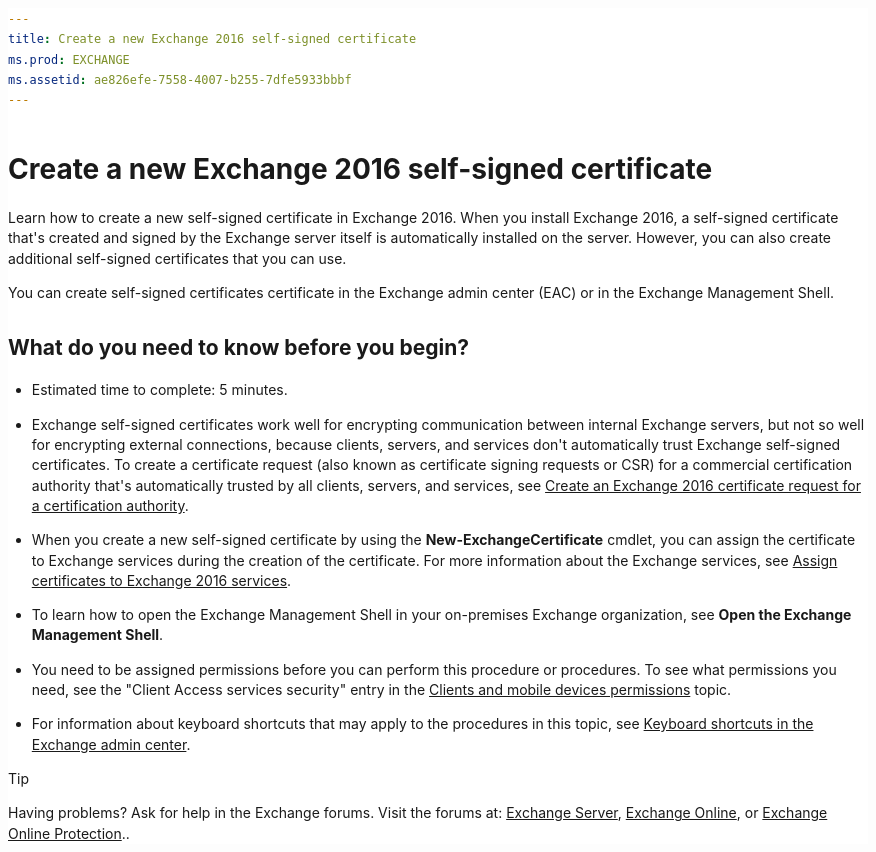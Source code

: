 ```yaml
---
title: Create a new Exchange 2016 self-signed certificate
ms.prod: EXCHANGE
ms.assetid: ae826efe-7558-4007-b255-7dfe5933bbbf
---
```



# Create a new Exchange 2016 self-signed certificate
Learn how to create a new self-signed certificate in Exchange 2016.
When you install Exchange 2016, a self-signed certificate that's created and signed by the Exchange server itself is automatically installed on the server. However, you can also create additional self-signed certificates that you can use.
  
    
    

You can create self-signed certificates certificate in the Exchange admin center (EAC) or in the Exchange Management Shell.
## What do you need to know before you begin?


- Estimated time to complete: 5 minutes.
    
  
- Exchange self-signed certificates work well for encrypting communication between internal Exchange servers, but not so well for encrypting external connections, because clients, servers, and services don't automatically trust Exchange self-signed certificates. To create a certificate request (also known as certificate signing requests or CSR) for a commercial certification authority that's automatically trusted by all clients, servers, and services, see  [Create an Exchange 2016 certificate request for a certification authority](create-an-exchange-2016-certificate-request-for-a-certification-authority.md).
    
  
- When you create a new self-signed certificate by using the **New-ExchangeCertificate** cmdlet, you can assign the certificate to Exchange services during the creation of the certificate. For more information about the Exchange services, see [Assign certificates to Exchange 2016 services](assign-certificates-to-exchange-2016-services.md).
    
  
- To learn how to open the Exchange Management Shell in your on-premises Exchange organization, see **Open the Exchange Management Shell**.
    
  
- You need to be assigned permissions before you can perform this procedure or procedures. To see what permissions you need, see the "Client Access services security" entry in the  [Clients and mobile devices permissions](clients-and-mobile-devices-permissions.md) topic.
    
  
- For information about keyboard shortcuts that may apply to the procedures in this topic, see  [Keyboard shortcuts in the Exchange admin center](keyboard-shortcuts-in-the-exchange-admin-center.md).
    
  

> [!TIP]
> Having problems? Ask for help in the Exchange forums. Visit the forums at:  [Exchange Server](https://go.microsoft.com/fwlink/p/?linkId=60612),  [Exchange Online](https://go.microsoft.com/fwlink/p/?linkId=267542), or  [Exchange Online Protection](https://go.microsoft.com/fwlink/p/?linkId=285351).. 
  